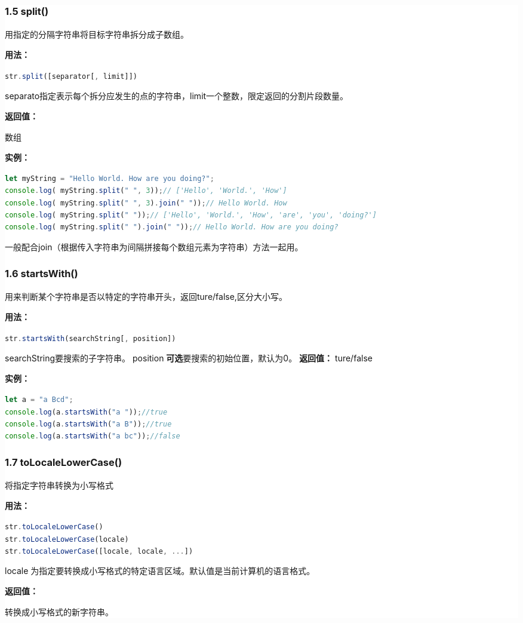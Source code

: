 ### 1.5 split()
用指定的分隔字符串将目标字符串拆分成子数组。

**用法：**
```js
str.split([separator[, limit]]) 
```
separato指定表示每个拆分应发生的点的字符串，limit一个整数，限定返回的分割片段数量。

**返回值：**

数组

**实例：**
```js
let myString = "Hello World. How are you doing?";
console.log( myString.split(" ", 3));// ['Hello', 'World.', 'How']
console.log( myString.split(" ", 3).join(" "));// Hello World. How
console.log( myString.split(" "));// ['Hello', 'World.', 'How', 'are', 'you', 'doing?']
console.log( myString.split(" ").join(" "));// Hello World. How are you doing?
```
一般配合join（根据传入字符串为间隔拼接每个数组元素为字符串）方法一起用。
### 1.6 startsWith()
用来判断某个字符串是否以特定的字符串开头，返回ture/false,区分大小写。

**用法：**
```js
str.startsWith(searchString[, position])
```
searchString要搜索的子字符串。
position **可选**要搜索的初始位置，默认为0。
**返回值：**
ture/false

**实例：**
```js
let a = "a Bcd";
console.log(a.startsWith("a "));//true
console.log(a.startsWith("a B"));//true
console.log(a.startsWith("a bc"));//false
```
### 1.7 toLocaleLowerCase()
将指定字符串转换为小写格式

**用法：**
```js
str.toLocaleLowerCase()
str.toLocaleLowerCase(locale)
str.toLocaleLowerCase([locale, locale, ...])
```
locale 为指定要转换成小写格式的特定语言区域。默认值是当前计算机的语言格式。

**返回值：**

转换成小写格式的新字符串。
